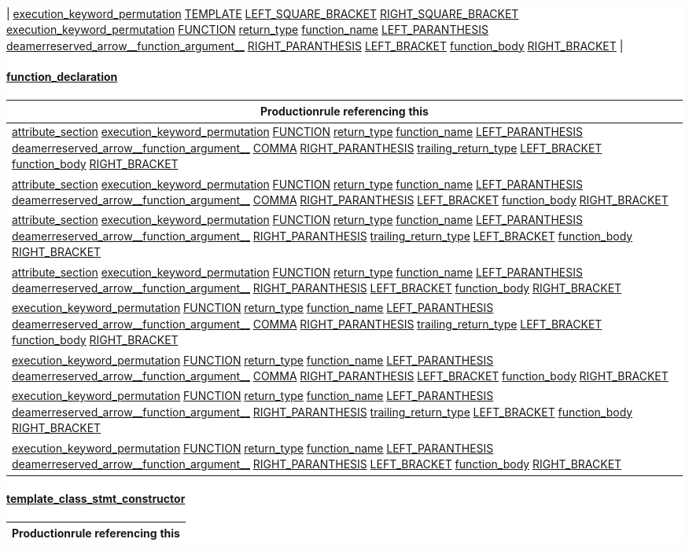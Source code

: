 | [execution_keyword_permutation](./execution_keyword_permutation.md) [TEMPLATE](./../Lexicon/TEMPLATE.md) [LEFT_SQUARE_BRACKET](./../Lexicon/LEFT_SQUARE_BRACKET.md) [RIGHT_SQUARE_BRACKET](./../Lexicon/RIGHT_SQUARE_BRACKET.md) [execution_keyword_permutation](./execution_keyword_permutation.md) [FUNCTION](./../Lexicon/FUNCTION.md) [return_type](./return_type.md) [function_name](./function_name.md) [LEFT_PARANTHESIS](./../Lexicon/LEFT_PARANTHESIS.md) [deamerreserved_arrow__function_argument__](./deamerreserved_arrow__function_argument__.md) [RIGHT_PARANTHESIS](./../Lexicon/RIGHT_PARANTHESIS.md) [LEFT_BRACKET](./../Lexicon/LEFT_BRACKET.md) [function_body](./function_body.md) [RIGHT_BRACKET](./../Lexicon/RIGHT_BRACKET.md)  |


#### [function_declaration](./../Grammar/function_declaration.md)

| Productionrule referencing this                      |
| ---------------------------------------------------- |
| [attribute_section](./attribute_section.md) [execution_keyword_permutation](./execution_keyword_permutation.md) [FUNCTION](./../Lexicon/FUNCTION.md) [return_type](./return_type.md) [function_name](./function_name.md) [LEFT_PARANTHESIS](./../Lexicon/LEFT_PARANTHESIS.md) [deamerreserved_arrow__function_argument__](./deamerreserved_arrow__function_argument__.md) [COMMA](./../Lexicon/COMMA.md) [RIGHT_PARANTHESIS](./../Lexicon/RIGHT_PARANTHESIS.md) [trailing_return_type](./trailing_return_type.md) [LEFT_BRACKET](./../Lexicon/LEFT_BRACKET.md) [function_body](./function_body.md) [RIGHT_BRACKET](./../Lexicon/RIGHT_BRACKET.md)  |
| [attribute_section](./attribute_section.md) [execution_keyword_permutation](./execution_keyword_permutation.md) [FUNCTION](./../Lexicon/FUNCTION.md) [return_type](./return_type.md) [function_name](./function_name.md) [LEFT_PARANTHESIS](./../Lexicon/LEFT_PARANTHESIS.md) [deamerreserved_arrow__function_argument__](./deamerreserved_arrow__function_argument__.md) [COMMA](./../Lexicon/COMMA.md) [RIGHT_PARANTHESIS](./../Lexicon/RIGHT_PARANTHESIS.md) [LEFT_BRACKET](./../Lexicon/LEFT_BRACKET.md) [function_body](./function_body.md) [RIGHT_BRACKET](./../Lexicon/RIGHT_BRACKET.md)  |
| [attribute_section](./attribute_section.md) [execution_keyword_permutation](./execution_keyword_permutation.md) [FUNCTION](./../Lexicon/FUNCTION.md) [return_type](./return_type.md) [function_name](./function_name.md) [LEFT_PARANTHESIS](./../Lexicon/LEFT_PARANTHESIS.md) [deamerreserved_arrow__function_argument__](./deamerreserved_arrow__function_argument__.md) [RIGHT_PARANTHESIS](./../Lexicon/RIGHT_PARANTHESIS.md) [trailing_return_type](./trailing_return_type.md) [LEFT_BRACKET](./../Lexicon/LEFT_BRACKET.md) [function_body](./function_body.md) [RIGHT_BRACKET](./../Lexicon/RIGHT_BRACKET.md)  |
| [attribute_section](./attribute_section.md) [execution_keyword_permutation](./execution_keyword_permutation.md) [FUNCTION](./../Lexicon/FUNCTION.md) [return_type](./return_type.md) [function_name](./function_name.md) [LEFT_PARANTHESIS](./../Lexicon/LEFT_PARANTHESIS.md) [deamerreserved_arrow__function_argument__](./deamerreserved_arrow__function_argument__.md) [RIGHT_PARANTHESIS](./../Lexicon/RIGHT_PARANTHESIS.md) [LEFT_BRACKET](./../Lexicon/LEFT_BRACKET.md) [function_body](./function_body.md) [RIGHT_BRACKET](./../Lexicon/RIGHT_BRACKET.md)  |
| [execution_keyword_permutation](./execution_keyword_permutation.md) [FUNCTION](./../Lexicon/FUNCTION.md) [return_type](./return_type.md) [function_name](./function_name.md) [LEFT_PARANTHESIS](./../Lexicon/LEFT_PARANTHESIS.md) [deamerreserved_arrow__function_argument__](./deamerreserved_arrow__function_argument__.md) [COMMA](./../Lexicon/COMMA.md) [RIGHT_PARANTHESIS](./../Lexicon/RIGHT_PARANTHESIS.md) [trailing_return_type](./trailing_return_type.md) [LEFT_BRACKET](./../Lexicon/LEFT_BRACKET.md) [function_body](./function_body.md) [RIGHT_BRACKET](./../Lexicon/RIGHT_BRACKET.md)  |
| [execution_keyword_permutation](./execution_keyword_permutation.md) [FUNCTION](./../Lexicon/FUNCTION.md) [return_type](./return_type.md) [function_name](./function_name.md) [LEFT_PARANTHESIS](./../Lexicon/LEFT_PARANTHESIS.md) [deamerreserved_arrow__function_argument__](./deamerreserved_arrow__function_argument__.md) [COMMA](./../Lexicon/COMMA.md) [RIGHT_PARANTHESIS](./../Lexicon/RIGHT_PARANTHESIS.md) [LEFT_BRACKET](./../Lexicon/LEFT_BRACKET.md) [function_body](./function_body.md) [RIGHT_BRACKET](./../Lexicon/RIGHT_BRACKET.md)  |
| [execution_keyword_permutation](./execution_keyword_permutation.md) [FUNCTION](./../Lexicon/FUNCTION.md) [return_type](./return_type.md) [function_name](./function_name.md) [LEFT_PARANTHESIS](./../Lexicon/LEFT_PARANTHESIS.md) [deamerreserved_arrow__function_argument__](./deamerreserved_arrow__function_argument__.md) [RIGHT_PARANTHESIS](./../Lexicon/RIGHT_PARANTHESIS.md) [trailing_return_type](./trailing_return_type.md) [LEFT_BRACKET](./../Lexicon/LEFT_BRACKET.md) [function_body](./function_body.md) [RIGHT_BRACKET](./../Lexicon/RIGHT_BRACKET.md)  |
| [execution_keyword_permutation](./execution_keyword_permutation.md) [FUNCTION](./../Lexicon/FUNCTION.md) [return_type](./return_type.md) [function_name](./function_name.md) [LEFT_PARANTHESIS](./../Lexicon/LEFT_PARANTHESIS.md) [deamerreserved_arrow__function_argument__](./deamerreserved_arrow__function_argument__.md) [RIGHT_PARANTHESIS](./../Lexicon/RIGHT_PARANTHESIS.md) [LEFT_BRACKET](./../Lexicon/LEFT_BRACKET.md) [function_body](./function_body.md) [RIGHT_BRACKET](./../Lexicon/RIGHT_BRACKET.md)  |


#### [template_class_stmt_constructor](./../Grammar/template_class_stmt_constructor.md)

| Productionrule referencing this                      |
| ---------------------------------------------------- |